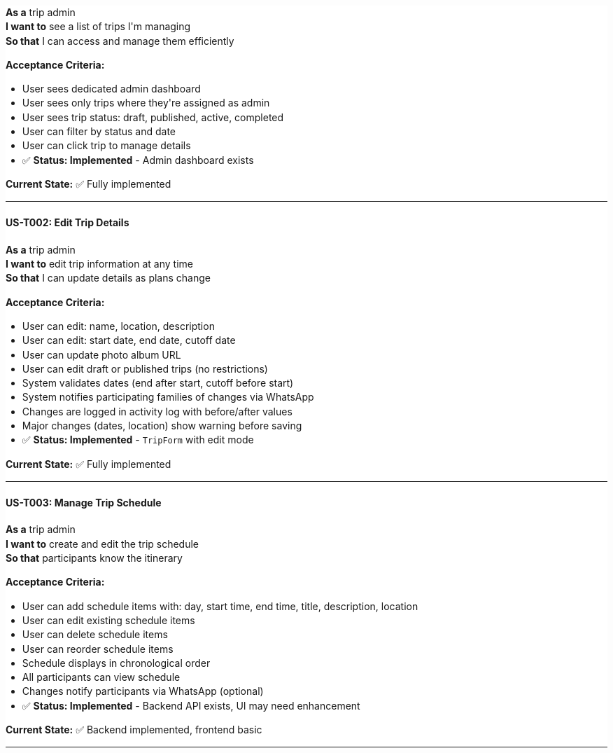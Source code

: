 **As a** trip admin  
**I want to** see a list of trips I'm managing  
**So that** I can access and manage them efficiently

**Acceptance Criteria:**

- User sees dedicated admin dashboard
- User sees only trips where they're assigned as admin
- User sees trip status: draft, published, active, completed
- User can filter by status and date
- User can click trip to manage details
- ✅ **Status: Implemented** - Admin dashboard exists

**Current State:** ✅ Fully implemented

---

#### US-T002: Edit Trip Details

**As a** trip admin  
**I want to** edit trip information at any time  
**So that** I can update details as plans change

**Acceptance Criteria:**

- User can edit: name, location, description
- User can edit: start date, end date, cutoff date
- User can update photo album URL
- User can edit draft or published trips (no restrictions)
- System validates dates (end after start, cutoff before start)
- System notifies participating families of changes via WhatsApp
- Changes are logged in activity log with before/after values
- Major changes (dates, location) show warning before saving
- ✅ **Status: Implemented** - `TripForm` with edit mode

**Current State:** ✅ Fully implemented

---

#### US-T003: Manage Trip Schedule

**As a** trip admin  
**I want to** create and edit the trip schedule  
**So that** participants know the itinerary

**Acceptance Criteria:**

- User can add schedule items with: day, start time, end time, title, description, location
- User can edit existing schedule items
- User can delete schedule items
- User can reorder schedule items
- Schedule displays in chronological order
- All participants can view schedule
- Changes notify participants via WhatsApp (optional)
- ✅ **Status: Implemented** - Backend API exists, UI may need enhancement

**Current State:** ✅ Backend implemented, frontend basic

---